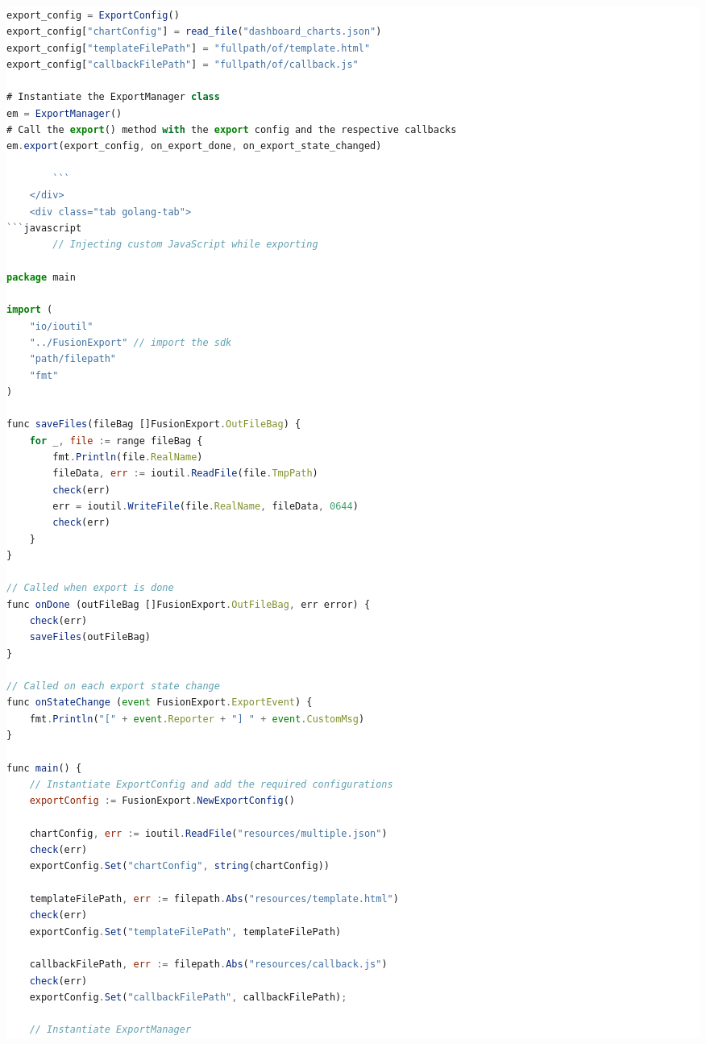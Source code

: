 ```javascript
export_config = ExportConfig()
export_config["chartConfig"] = read_file("dashboard_charts.json")
export_config["templateFilePath"] = "fullpath/of/template.html"
export_config["callbackFilePath"] = "fullpath/of/callback.js"

# Instantiate the ExportManager class
em = ExportManager()
# Call the export() method with the export config and the respective callbacks
em.export(export_config, on_export_done, on_export_state_changed)

        ```
    </div>
    <div class="tab golang-tab">
```javascript
        // Injecting custom JavaScript while exporting

package main

import (
    "io/ioutil"
    "../FusionExport" // import the sdk
    "path/filepath"
    "fmt"
)

func saveFiles(fileBag []FusionExport.OutFileBag) {
    for _, file := range fileBag {
        fmt.Println(file.RealName)
        fileData, err := ioutil.ReadFile(file.TmpPath)
        check(err)
        err = ioutil.WriteFile(file.RealName, fileData, 0644)
        check(err)
    }
}

// Called when export is done
func onDone (outFileBag []FusionExport.OutFileBag, err error) {
    check(err)
    saveFiles(outFileBag)
}

// Called on each export state change
func onStateChange (event FusionExport.ExportEvent) {
    fmt.Println("[" + event.Reporter + "] " + event.CustomMsg)
}

func main() {
    // Instantiate ExportConfig and add the required configurations
    exportConfig := FusionExport.NewExportConfig()

    chartConfig, err := ioutil.ReadFile("resources/multiple.json")
    check(err)
    exportConfig.Set("chartConfig", string(chartConfig))

    templateFilePath, err := filepath.Abs("resources/template.html")
    check(err)
    exportConfig.Set("templateFilePath", templateFilePath)

    callbackFilePath, err := filepath.Abs("resources/callback.js")
    check(err)
    exportConfig.Set("callbackFilePath", callbackFilePath);

    // Instantiate ExportManager
```